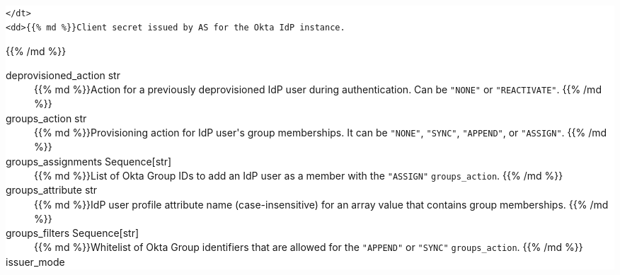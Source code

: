     </dt>
    <dd>{{% md %}}Client secret issued by AS for the Okta IdP instance.
{{% /md %}}</dd><dt class="property-optional"
            title="Optional">
        <span id="deprovisioned_action_python">
<a href="#deprovisioned_action_python" style="color: inherit; text-decoration: inherit;">deprovisioned_<wbr>action</a>
</span>
        <span class="property-indicator"></span>
        <span class="property-type">str</span>
    </dt>
    <dd>{{% md %}}Action for a previously deprovisioned IdP user during authentication. Can be `"NONE"` or `"REACTIVATE"`.
{{% /md %}}</dd><dt class="property-optional"
            title="Optional">
        <span id="groups_action_python">
<a href="#groups_action_python" style="color: inherit; text-decoration: inherit;">groups_<wbr>action</a>
</span>
        <span class="property-indicator"></span>
        <span class="property-type">str</span>
    </dt>
    <dd>{{% md %}}Provisioning action for IdP user's group memberships. It can be `"NONE"`, `"SYNC"`, `"APPEND"`, or `"ASSIGN"`.
{{% /md %}}</dd><dt class="property-optional"
            title="Optional">
        <span id="groups_assignments_python">
<a href="#groups_assignments_python" style="color: inherit; text-decoration: inherit;">groups_<wbr>assignments</a>
</span>
        <span class="property-indicator"></span>
        <span class="property-type">Sequence[str]</span>
    </dt>
    <dd>{{% md %}}List of Okta Group IDs to add an IdP user as a member with the `"ASSIGN"` `groups_action`.
{{% /md %}}</dd><dt class="property-optional"
            title="Optional">
        <span id="groups_attribute_python">
<a href="#groups_attribute_python" style="color: inherit; text-decoration: inherit;">groups_<wbr>attribute</a>
</span>
        <span class="property-indicator"></span>
        <span class="property-type">str</span>
    </dt>
    <dd>{{% md %}}IdP user profile attribute name (case-insensitive) for an array value that contains group memberships.
{{% /md %}}</dd><dt class="property-optional"
            title="Optional">
        <span id="groups_filters_python">
<a href="#groups_filters_python" style="color: inherit; text-decoration: inherit;">groups_<wbr>filters</a>
</span>
        <span class="property-indicator"></span>
        <span class="property-type">Sequence[str]</span>
    </dt>
    <dd>{{% md %}}Whitelist of Okta Group identifiers that are allowed for the `"APPEND"` or `"SYNC"` `groups_action`.
{{% /md %}}</dd><dt class="property-optional"
            title="Optional">
        <span id="issuer_mode_python">
<a href="#issuer_mode_python" style="color: inherit; text-decoration: inherit;">issuer_<wbr>mode</a>
</span>
        <span class="property-indicator"></span>